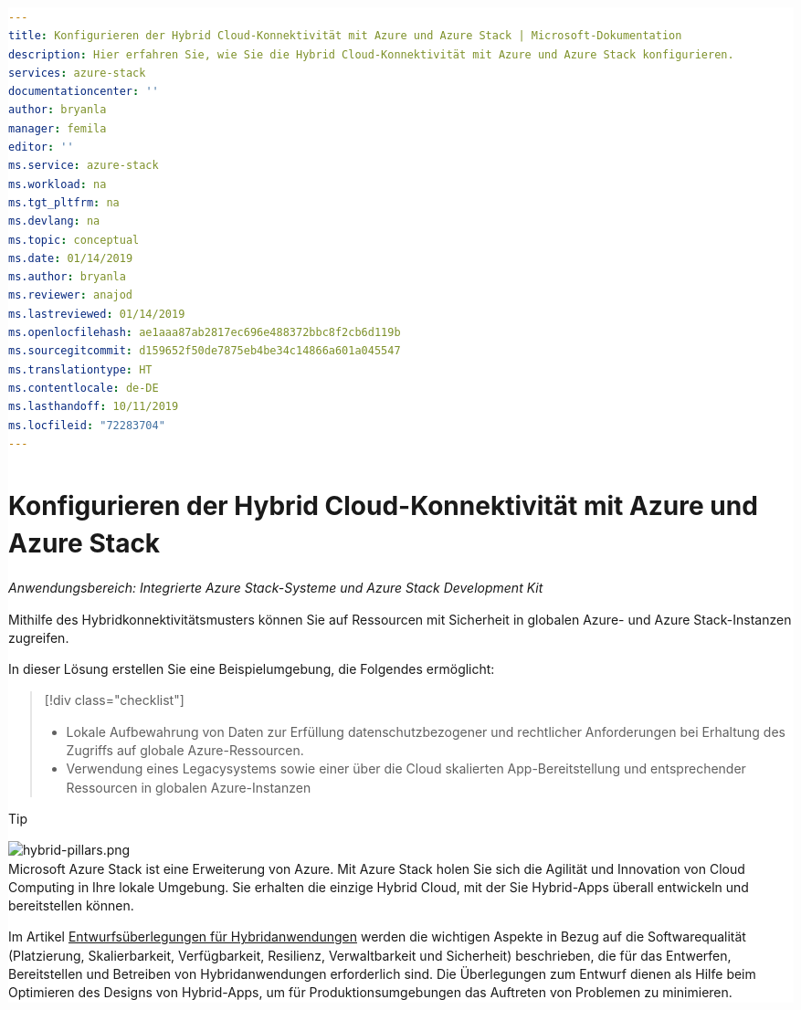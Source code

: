 ```yaml
---
title: Konfigurieren der Hybrid Cloud-Konnektivität mit Azure und Azure Stack | Microsoft-Dokumentation
description: Hier erfahren Sie, wie Sie die Hybrid Cloud-Konnektivität mit Azure und Azure Stack konfigurieren.
services: azure-stack
documentationcenter: ''
author: bryanla
manager: femila
editor: ''
ms.service: azure-stack
ms.workload: na
ms.tgt_pltfrm: na
ms.devlang: na
ms.topic: conceptual
ms.date: 01/14/2019
ms.author: bryanla
ms.reviewer: anajod
ms.lastreviewed: 01/14/2019
ms.openlocfilehash: ae1aaa87ab2817ec696e488372bbc8f2cb6d119b
ms.sourcegitcommit: d159652f50de7875eb4be34c14866a601a045547
ms.translationtype: HT
ms.contentlocale: de-DE
ms.lasthandoff: 10/11/2019
ms.locfileid: "72283704"
---
```

# <a name="configure-hybrid-cloud-connectivity-with-azure-and-azure-stack"></a>Konfigurieren der Hybrid Cloud-Konnektivität mit Azure und Azure Stack

*Anwendungsbereich: Integrierte Azure Stack-Systeme und Azure Stack Development Kit*

Mithilfe des Hybridkonnektivitätsmusters können Sie auf Ressourcen mit Sicherheit in globalen Azure- und Azure Stack-Instanzen zugreifen.

In dieser Lösung erstellen Sie eine Beispielumgebung, die Folgendes ermöglicht:

> [!div class="checklist"]
> - Lokale Aufbewahrung von Daten zur Erfüllung datenschutzbezogener und rechtlicher Anforderungen bei Erhaltung des Zugriffs auf globale Azure-Ressourcen.
> - Verwendung eines Legacysystems sowie einer über die Cloud skalierten App-Bereitstellung und entsprechender Ressourcen in globalen Azure-Instanzen

> [!Tip]  
> ![hybrid-pillars.png](./media/azure-stack-solution-cloud-burst/hybrid-pillars.png)  
> Microsoft Azure Stack ist eine Erweiterung von Azure. Mit Azure Stack holen Sie sich die Agilität und Innovation von Cloud Computing in Ihre lokale Umgebung. Sie erhalten die einzige Hybrid Cloud, mit der Sie Hybrid-Apps überall entwickeln und bereitstellen können.  
> 
> Im Artikel [Entwurfsüberlegungen für Hybridanwendungen](azure-stack-edge-pattern-overview.md) werden die wichtigen Aspekte in Bezug auf die Softwarequalität (Platzierung, Skalierbarkeit, Verfügbarkeit, Resilienz, Verwaltbarkeit und Sicherheit) beschrieben, die für das Entwerfen, Bereitstellen und Betreiben von Hybridanwendungen erforderlich sind. Die Überlegungen zum Entwurf dienen als Hilfe beim Optimieren des Designs von Hybrid-Apps, um für Produktionsumgebungen das Auftreten von Problemen zu minimieren.

